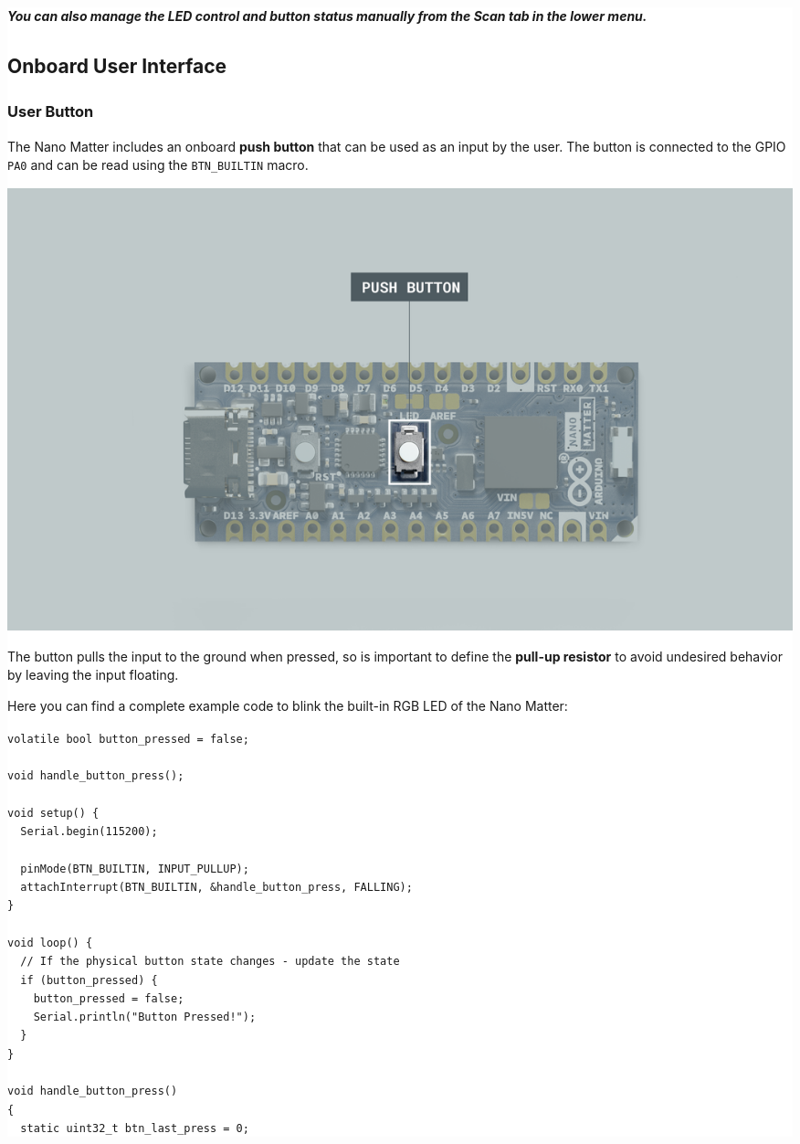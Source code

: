 ***You can also manage the LED control and button status manually from the Scan tab in the lower menu.***

## Onboard User Interface

### User Button

The Nano Matter includes an onboard **push button** that can be used as an input by the user. The button is connected to the GPIO `PA0` and can be read using the `BTN_BUILTIN` macro.

![Nano Matter Built-in Push Button](assets/button.png)

The button pulls the input to the ground when pressed, so is important to define the **pull-up resistor** to avoid undesired behavior by leaving the input floating.

Here you can find a complete example code to blink the built-in RGB LED of the Nano Matter:

```arduino
volatile bool button_pressed = false;

void handle_button_press();

void setup() {
  Serial.begin(115200);

  pinMode(BTN_BUILTIN, INPUT_PULLUP);
  attachInterrupt(BTN_BUILTIN, &handle_button_press, FALLING);
}

void loop() {
  // If the physical button state changes - update the state
  if (button_pressed) {
    button_pressed = false;
    Serial.println("Button Pressed!");
  }
}

void handle_button_press()
{
  static uint32_t btn_last_press = 0;
```